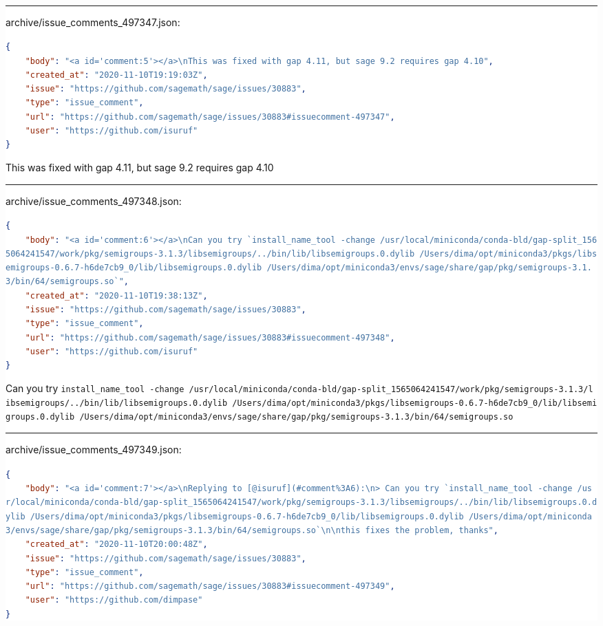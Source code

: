 

---

archive/issue_comments_497347.json:
```json
{
    "body": "<a id='comment:5'></a>\nThis was fixed with gap 4.11, but sage 9.2 requires gap 4.10",
    "created_at": "2020-11-10T19:19:03Z",
    "issue": "https://github.com/sagemath/sage/issues/30883",
    "type": "issue_comment",
    "url": "https://github.com/sagemath/sage/issues/30883#issuecomment-497347",
    "user": "https://github.com/isuruf"
}
```

<a id='comment:5'></a>
This was fixed with gap 4.11, but sage 9.2 requires gap 4.10



---

archive/issue_comments_497348.json:
```json
{
    "body": "<a id='comment:6'></a>\nCan you try `install_name_tool -change /usr/local/miniconda/conda-bld/gap-split_1565064241547/work/pkg/semigroups-3.1.3/libsemigroups/../bin/lib/libsemigroups.0.dylib /Users/dima/opt/miniconda3/pkgs/libsemigroups-0.6.7-h6de7cb9_0/lib/libsemigroups.0.dylib /Users/dima/opt/miniconda3/envs/sage/share/gap/pkg/semigroups-3.1.3/bin/64/semigroups.so`",
    "created_at": "2020-11-10T19:38:13Z",
    "issue": "https://github.com/sagemath/sage/issues/30883",
    "type": "issue_comment",
    "url": "https://github.com/sagemath/sage/issues/30883#issuecomment-497348",
    "user": "https://github.com/isuruf"
}
```

<a id='comment:6'></a>
Can you try `install_name_tool -change /usr/local/miniconda/conda-bld/gap-split_1565064241547/work/pkg/semigroups-3.1.3/libsemigroups/../bin/lib/libsemigroups.0.dylib /Users/dima/opt/miniconda3/pkgs/libsemigroups-0.6.7-h6de7cb9_0/lib/libsemigroups.0.dylib /Users/dima/opt/miniconda3/envs/sage/share/gap/pkg/semigroups-3.1.3/bin/64/semigroups.so`



---

archive/issue_comments_497349.json:
```json
{
    "body": "<a id='comment:7'></a>\nReplying to [@isuruf](#comment%3A6):\n> Can you try `install_name_tool -change /usr/local/miniconda/conda-bld/gap-split_1565064241547/work/pkg/semigroups-3.1.3/libsemigroups/../bin/lib/libsemigroups.0.dylib /Users/dima/opt/miniconda3/pkgs/libsemigroups-0.6.7-h6de7cb9_0/lib/libsemigroups.0.dylib /Users/dima/opt/miniconda3/envs/sage/share/gap/pkg/semigroups-3.1.3/bin/64/semigroups.so`\n\nthis fixes the problem, thanks",
    "created_at": "2020-11-10T20:00:48Z",
    "issue": "https://github.com/sagemath/sage/issues/30883",
    "type": "issue_comment",
    "url": "https://github.com/sagemath/sage/issues/30883#issuecomment-497349",
    "user": "https://github.com/dimpase"
}
```
